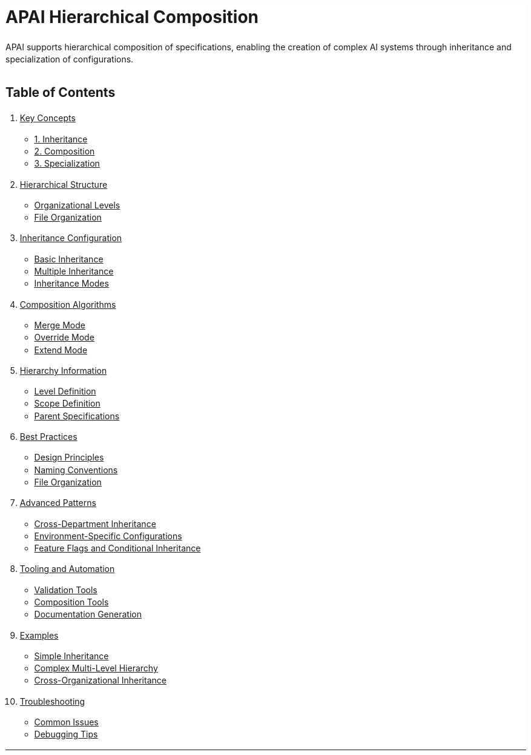 # APAI Hierarchical Composition

APAI supports hierarchical composition of specifications, enabling the creation of complex AI systems through inheritance and specialization of configurations.

## Table of Contents

1. [Key Concepts](#key-concepts)
   - [1. Inheritance](#1-inheritance)
   - [2. Composition](#2-composition)
   - [3. Specialization](#3-specialization)

2. [Hierarchical Structure](#hierarchical-structure)
   - [Organizational Levels](#organizational-levels)
   - [File Organization](#file-organization)

3. [Inheritance Configuration](#inheritance-configuration)
   - [Basic Inheritance](#basic-inheritance)
   - [Multiple Inheritance](#multiple-inheritance)
   - [Inheritance Modes](#inheritance-modes)

4. [Composition Algorithms](#composition-algorithms)
   - [Merge Mode](#merge-mode)
   - [Override Mode](#override-mode)
   - [Extend Mode](#extend-mode)

5. [Hierarchy Information](#hierarchy-information)
   - [Level Definition](#level-definition)
   - [Scope Definition](#scope-definition)
   - [Parent Specifications](#parent-specifications)

6. [Best Practices](#best-practices)
   - [Design Principles](#design-principles)
   - [Naming Conventions](#naming-conventions)
   - [File Organization](#file-organization)

7. [Advanced Patterns](#advanced-patterns)
   - [Cross-Department Inheritance](#cross-department-inheritance)
   - [Environment-Specific Configurations](#environment-specific-configurations)
   - [Feature Flags and Conditional Inheritance](#feature-flags-and-conditional-inheritance)

8. [Tooling and Automation](#tooling-and-automation)
   - [Validation Tools](#validation-tools)
   - [Composition Tools](#composition-tools)
   - [Documentation Generation](#documentation-generation)

9. [Examples](#examples)
   - [Simple Inheritance](#simple-inheritance)
   - [Complex Multi-Level Hierarchy](#complex-multi-level-hierarchy)
   - [Cross-Organizational Inheritance](#cross-organizational-inheritance)

10. [Troubleshooting](#troubleshooting)
    - [Common Issues](#common-issues)
    - [Debugging Tips](#debugging-tips)

---